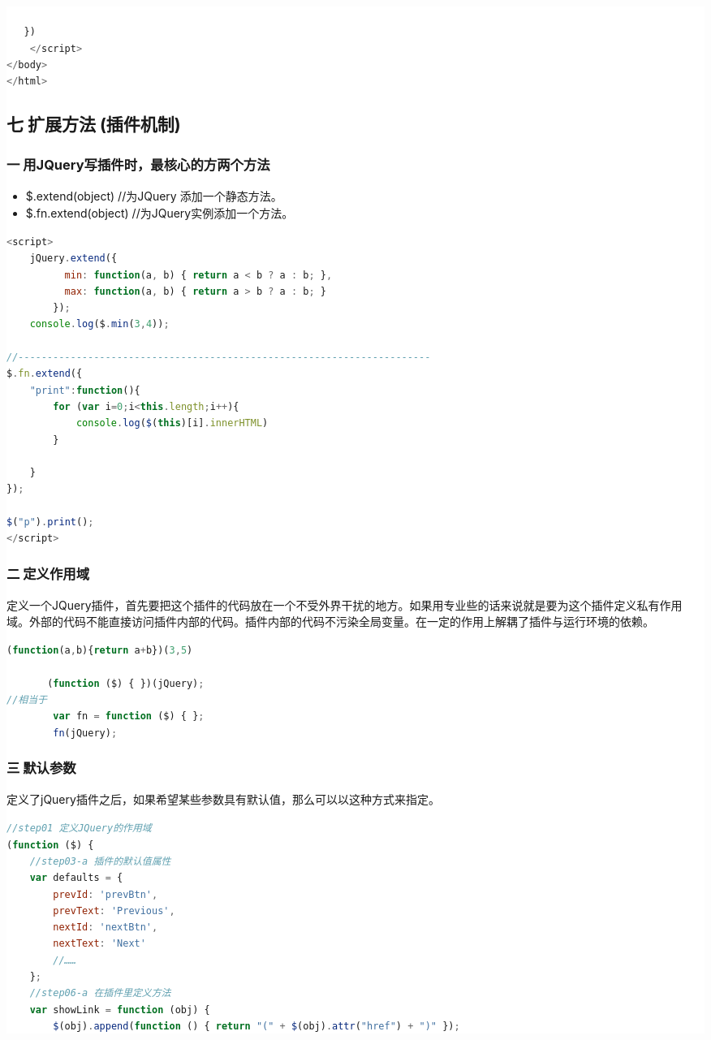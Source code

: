 ```js

   })
    </script>
</body>
</html>
```
## 七 扩展方法 (插件机制)

### 一 用JQuery写插件时，最核心的方两个方法
* $.extend(object)      //为JQuery 添加一个静态方法。
* $.fn.extend(object)   //为JQuery实例添加一个方法。

```js
<script>
    jQuery.extend({
          min: function(a, b) { return a < b ? a : b; },
          max: function(a, b) { return a > b ? a : b; }
        });
    console.log($.min(3,4));

//-----------------------------------------------------------------------
$.fn.extend({
    "print":function(){
        for (var i=0;i<this.length;i++){
            console.log($(this)[i].innerHTML)
        }

    }
});

$("p").print();
</script>
```

### 二 定义作用域
定义一个JQuery插件，首先要把这个插件的代码放在一个不受外界干扰的地方。如果用专业些的话来说就是要为这个插件定义私有作用域。外部的代码不能直接访问插件内部的代码。插件内部的代码不污染全局变量。在一定的作用上解耦了插件与运行环境的依赖。

```js
(function(a,b){return a+b})(3,5)

       (function ($) { })(jQuery);
//相当于
        var fn = function ($) { };
        fn(jQuery);
```

### 三 默认参数
定义了jQuery插件之后，如果希望某些参数具有默认值，那么可以以这种方式来指定。
```js
//step01 定义JQuery的作用域
(function ($) {
    //step03-a 插件的默认值属性
    var defaults = {
        prevId: 'prevBtn',
        prevText: 'Previous',
        nextId: 'nextBtn',
        nextText: 'Next'
        //……
    };
    //step06-a 在插件里定义方法
    var showLink = function (obj) {
        $(obj).append(function () { return "(" + $(obj).attr("href") + ")" });
```